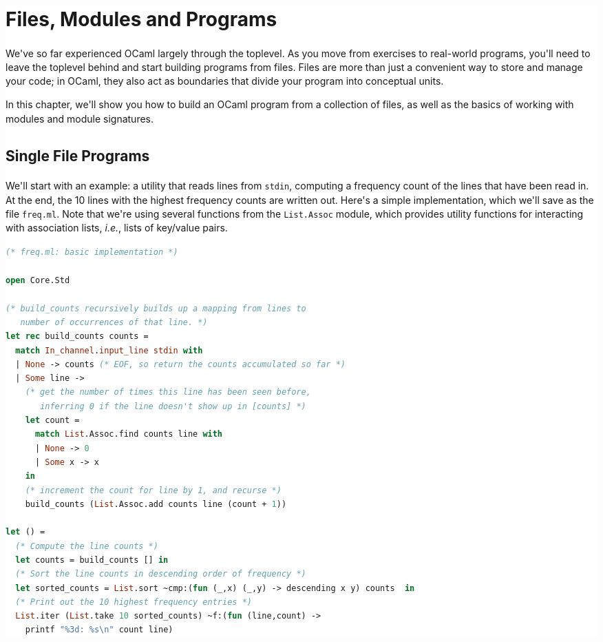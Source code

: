 Files, Modules and Programs
===========================

We've so far experienced OCaml largely through the toplevel.  As you
move from exercises to real-world programs, you'll need to leave the
toplevel behind and start building programs from files.  Files are
more than just a convenient way to store and manage your code; in
OCaml, they also act as boundaries that divide your program into
conceptual units.

In this chapter, we'll show you how to build an OCaml program from a
collection of files, as well as the basics of working with modules and
module signatures.

## Single File Programs ##

We'll start with an example: a utility that reads lines from `stdin`,
computing a frequency count of the lines that have been read in.  At
the end, the 10 lines with the highest frequency counts are written
out.  Here's a simple implementation, which we'll save as the file
`freq.ml`.  Note that we're using several functions from the
`List.Assoc` module, which provides utility functions for interacting
with association lists, _i.e._, lists of key/value pairs.

```ocaml
(* freq.ml: basic implementation *)

open Core.Std

(* build_counts recursively builds up a mapping from lines to
   number of occurrences of that line. *)
let rec build_counts counts =
  match In_channel.input_line stdin with
  | None -> counts (* EOF, so return the counts accumulated so far *)
  | Some line ->
    (* get the number of times this line has been seen before,
       inferring 0 if the line doesn't show up in [counts] *)
    let count =
      match List.Assoc.find counts line with
      | None -> 0
      | Some x -> x
    in
    (* increment the count for line by 1, and recurse *)
    build_counts (List.Assoc.add counts line (count + 1))

let () =
  (* Compute the line counts *)
  let counts = build_counts [] in
  (* Sort the line counts in descending order of frequency *)
  let sorted_counts = List.sort ~cmp:(fun (_,x) (_,y) -> descending x y) counts  in
  (* Print out the 10 highest frequency entries *)
  List.iter (List.take 10 sorted_counts) ~f:(fun (line,count) ->
    printf "%3d: %s\n" count line)
```
